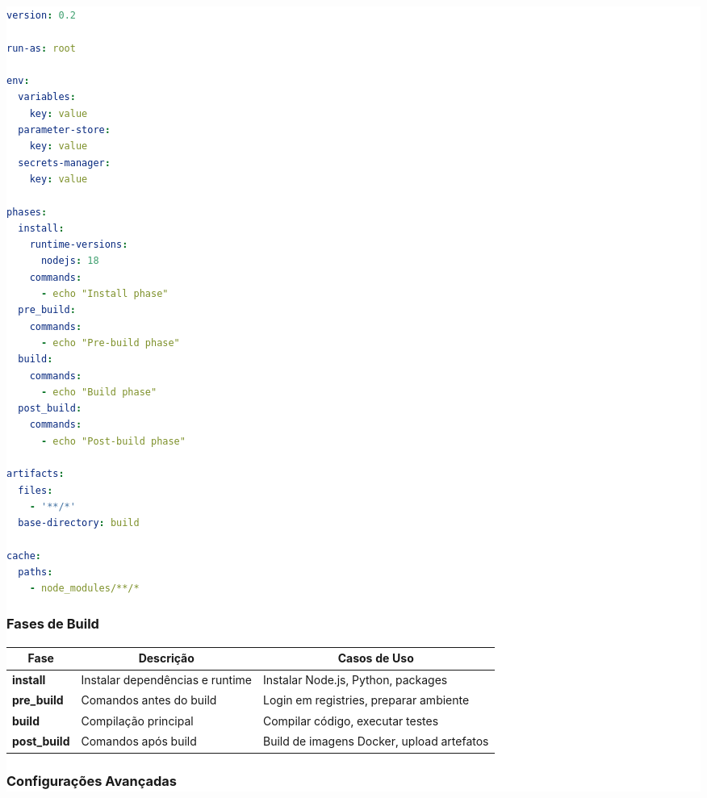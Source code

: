 ```yaml
version: 0.2

run-as: root

env:
  variables:
    key: value
  parameter-store:
    key: value
  secrets-manager:
    key: value

phases:
  install:
    runtime-versions:
      nodejs: 18
    commands:
      - echo "Install phase"
  pre_build:
    commands:
      - echo "Pre-build phase"
  build:
    commands:
      - echo "Build phase"
  post_build:
    commands:
      - echo "Post-build phase"

artifacts:
  files:
    - '**/*'
  base-directory: build

cache:
  paths:
    - node_modules/**/*
```

### Fases de Build

| Fase | Descrição | Casos de Uso |
|---|---|---|
| **install** | Instalar dependências e runtime | Instalar Node.js, Python, packages |
| **pre_build** | Comandos antes do build | Login em registries, preparar ambiente |
| **build** | Compilação principal | Compilar código, executar testes |
| **post_build** | Comandos após build | Build de imagens Docker, upload artefatos |

### Configurações Avançadas
